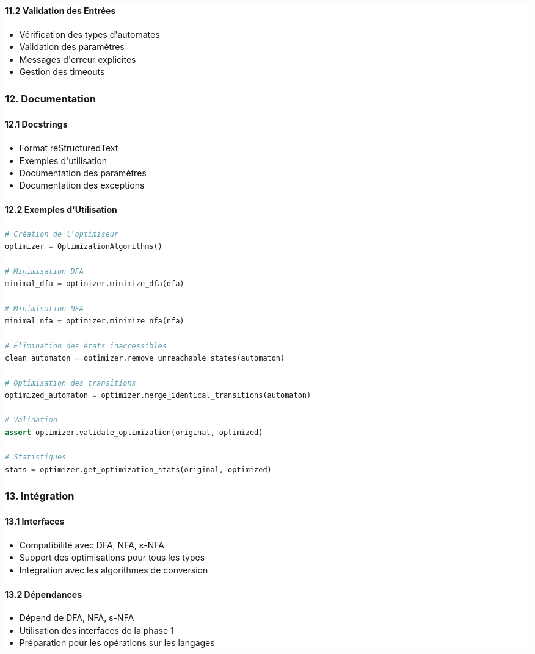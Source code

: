 #### 11.2 Validation des Entrées

- Vérification des types d'automates
- Validation des paramètres
- Messages d'erreur explicites
- Gestion des timeouts

### 12. Documentation

#### 12.1 Docstrings

- Format reStructuredText
- Exemples d'utilisation
- Documentation des paramètres
- Documentation des exceptions

#### 12.2 Exemples d'Utilisation

```python
# Création de l'optimiseur
optimizer = OptimizationAlgorithms()

# Minimisation DFA
minimal_dfa = optimizer.minimize_dfa(dfa)

# Minimisation NFA
minimal_nfa = optimizer.minimize_nfa(nfa)

# Élimination des états inaccessibles
clean_automaton = optimizer.remove_unreachable_states(automaton)

# Optimisation des transitions
optimized_automaton = optimizer.merge_identical_transitions(automaton)

# Validation
assert optimizer.validate_optimization(original, optimized)

# Statistiques
stats = optimizer.get_optimization_stats(original, optimized)
```

### 13. Intégration

#### 13.1 Interfaces

- Compatibilité avec DFA, NFA, ε-NFA
- Support des optimisations pour tous les types
- Intégration avec les algorithmes de conversion

#### 13.2 Dépendances

- Dépend de DFA, NFA, ε-NFA
- Utilisation des interfaces de la phase 1
- Préparation pour les opérations sur les langages
